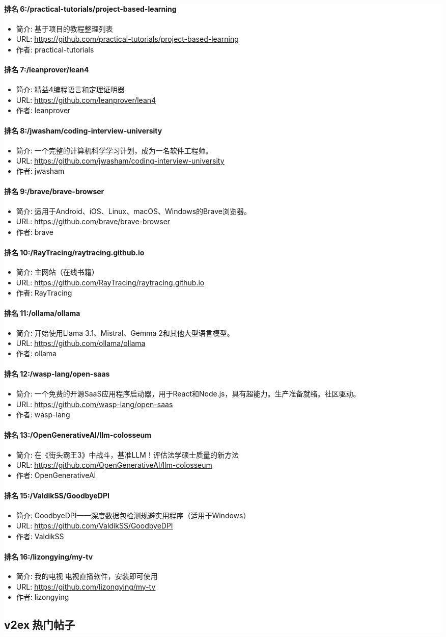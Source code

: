 #### 排名 6:/practical-tutorials/project-based-learning
- 简介: 基于项目的教程整理列表
- URL: https://github.com/practical-tutorials/project-based-learning
- 作者: practical-tutorials 

#### 排名 7:/leanprover/lean4
- 简介: 精益4编程语言和定理证明器
- URL: https://github.com/leanprover/lean4
- 作者: leanprover 

#### 排名 8:/jwasham/coding-interview-university
- 简介: 一个完整的计算机科学学习计划，成为一名软件工程师。
- URL: https://github.com/jwasham/coding-interview-university
- 作者: jwasham 

#### 排名 9:/brave/brave-browser
- 简介: 适用于Android、iOS、Linux、macOS、Windows的Brave浏览器。
- URL: https://github.com/brave/brave-browser
- 作者: brave 

#### 排名 10:/RayTracing/raytracing.github.io
- 简介: 主网站（在线书籍）
- URL: https://github.com/RayTracing/raytracing.github.io
- 作者: RayTracing 

#### 排名 11:/ollama/ollama
- 简介: 开始使用Llama 3.1、Mistral、Gemma 2和其他大型语言模型。
- URL: https://github.com/ollama/ollama
- 作者: ollama 

#### 排名 12:/wasp-lang/open-saas
- 简介: 一个免费的开源SaaS应用程序启动器，用于React和Node.js，具有超能力。生产准备就绪。社区驱动。
- URL: https://github.com/wasp-lang/open-saas
- 作者: wasp-lang 

#### 排名 13:/OpenGenerativeAI/llm-colosseum
- 简介: 在《街头霸王3》中战斗，基准LLM！评估法学硕士质量的新方法
- URL: https://github.com/OpenGenerativeAI/llm-colosseum
- 作者: OpenGenerativeAI 

#### 排名 15:/ValdikSS/GoodbyeDPI
- 简介: GoodbyeDPI——深度数据包检测规避实用程序（适用于Windows）
- URL: https://github.com/ValdikSS/GoodbyeDPI
- 作者: ValdikSS 

#### 排名 16:/lizongying/my-tv
- 简介: 我的电视 电视直播软件，安装即可使用
- URL: https://github.com/lizongying/my-tv
- 作者: lizongying 

## v2ex 热门帖子
